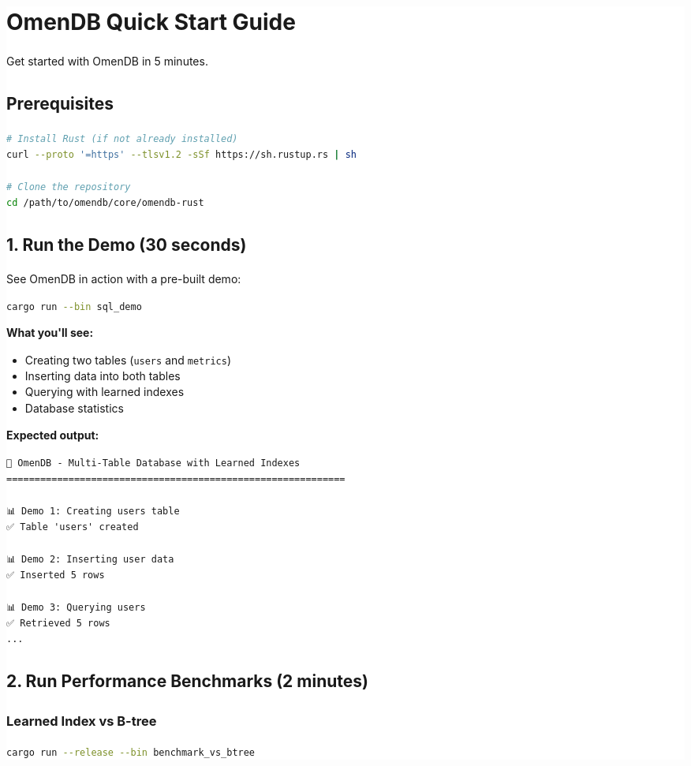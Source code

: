 # OmenDB Quick Start Guide

Get started with OmenDB in 5 minutes.

## Prerequisites

```bash
# Install Rust (if not already installed)
curl --proto '=https' --tlsv1.2 -sSf https://sh.rustup.rs | sh

# Clone the repository
cd /path/to/omendb/core/omendb-rust
```

## 1. Run the Demo (30 seconds)

See OmenDB in action with a pre-built demo:

```bash
cargo run --bin sql_demo
```

**What you'll see:**
- Creating two tables (`users` and `metrics`)
- Inserting data into both tables
- Querying with learned indexes
- Database statistics

**Expected output:**
```
🚀 OmenDB - Multi-Table Database with Learned Indexes
============================================================

📊 Demo 1: Creating users table
✅ Table 'users' created

📊 Demo 2: Inserting user data
✅ Inserted 5 rows

📊 Demo 3: Querying users
✅ Retrieved 5 rows
...
```

## 2. Run Performance Benchmarks (2 minutes)

### Learned Index vs B-tree

```bash
cargo run --release --bin benchmark_vs_btree
```
